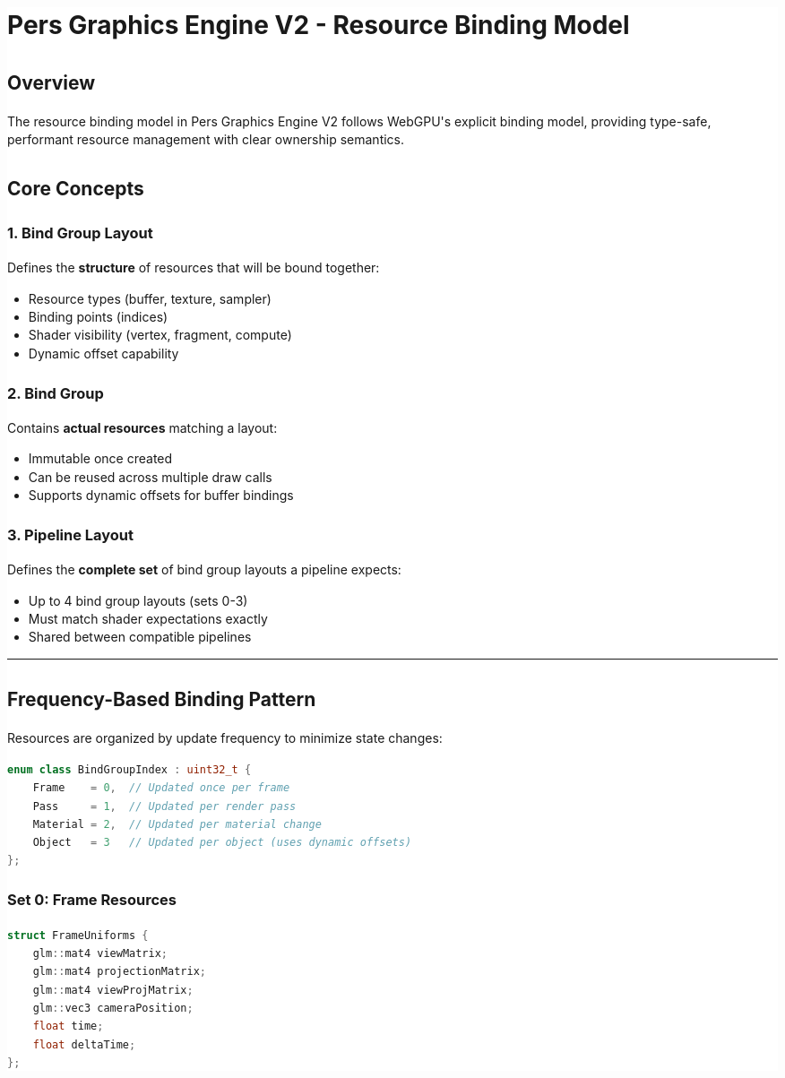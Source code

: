 # Pers Graphics Engine V2 - Resource Binding Model

## Overview

The resource binding model in Pers Graphics Engine V2 follows WebGPU's explicit binding model, providing type-safe, performant resource management with clear ownership semantics.

## Core Concepts

### 1. Bind Group Layout
Defines the **structure** of resources that will be bound together:
- Resource types (buffer, texture, sampler)
- Binding points (indices)
- Shader visibility (vertex, fragment, compute)
- Dynamic offset capability

### 2. Bind Group
Contains **actual resources** matching a layout:
- Immutable once created
- Can be reused across multiple draw calls
- Supports dynamic offsets for buffer bindings

### 3. Pipeline Layout
Defines the **complete set** of bind group layouts a pipeline expects:
- Up to 4 bind group layouts (sets 0-3)
- Must match shader expectations exactly
- Shared between compatible pipelines

---

## Frequency-Based Binding Pattern

Resources are organized by update frequency to minimize state changes:

```cpp
enum class BindGroupIndex : uint32_t {
    Frame    = 0,  // Updated once per frame
    Pass     = 1,  // Updated per render pass
    Material = 2,  // Updated per material change
    Object   = 3   // Updated per object (uses dynamic offsets)
};
```

### Set 0: Frame Resources
```cpp
struct FrameUniforms {
    glm::mat4 viewMatrix;
    glm::mat4 projectionMatrix;
    glm::mat4 viewProjMatrix;
    glm::vec3 cameraPosition;
    float time;
    float deltaTime;
};
```

